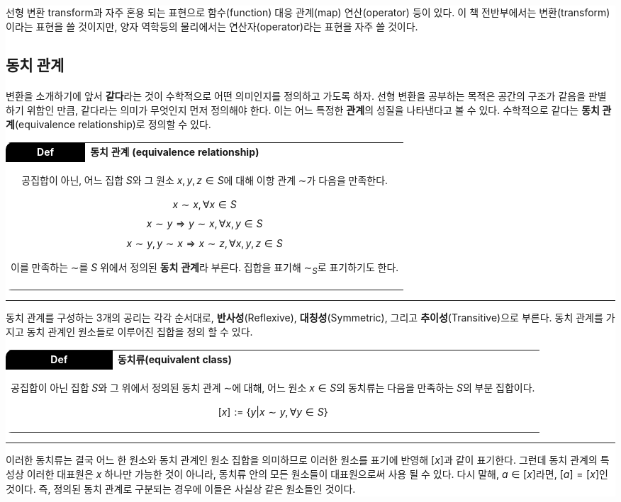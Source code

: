 선형 변환  transform과 자주 혼용 되는 표현으로 함수(function) 대응 관계(map) 연산(operator) 등이 있다. 이 책 전반부에서는 변환(transform)이라는 표현을 쓸 것이지만, 양자 역학등의 물리에서는 연산자(operator)라는 표현을 자주 쓸 것이다.

## 동치 관계

변환을 소개하기에 앞서 **같다**라는 것이 수학적으로 어떤 의미인지를 정의하고 가도록 하자. 선형 변환을 공부하는 목적은 공간의 구조가 같음을 판별하기 위함인 만큼, 같다라는 의미가 무엇인지 먼저 정의해야 한다. 이는 어느 특정한 **관계**의 성질을 나타낸다고 볼 수 있다. 수학적으로 같다는 **동치 관계**(equivalence relationship)로 정의할 수 있다.

<table style="border-radius:8px;width:100%;">
<th style="text-align:center;background-color:rgb(0, 0, 0); color:white; border-top-left-radius: 10px;width:20%;">
Def</th>
<th style="text-align:left;">
동치 관계 (equivalence relationship)</th>
<tr style="text-align:center;">
<td colspan="2">

공집합이 아닌, 어느 집합 $S$와 그 원소 $x,y,z \in S$에 대해 이항 관계 $\sim$가 다음을 만족한다.

$$x \sim x, \forall x \in S$$
$$x \sim y \Rightarrow y \sim x, \forall x ,y \in S$$
$$x \sim y, y \sim x \Rightarrow x \sim z, \forall x,y,z \in S$$

이를 만족하는 $\sim$를 $S$ 위에서 정의된 <b>동치 관계</b>라 부른다. 집합을 표기해 $\sim_S$로 표기하기도 한다.
            
</td>
</tr>
</table>

---

동치 관계를 구성하는 3개의 공리는 각각 순서대로, **반사성**(Reflexive), **대칭성**(Symmetric), 그리고 **추이성**(Transitive)으로 부른다. 동치 관계를 가지고 동치 관계인 원소들로 이루어진 집합을 정의 할 수 있다. 


<table style="border-radius:8px;width:100%;">
<th style="text-align:center;background-color:rgb(0, 0, 0); color:white; border-top-left-radius: 10px;width:20%;">
Def</th>
<th style="text-align:left;">
동치류(equivalent class)</th>
<tr style="text-align:center;">
<td colspan="2">


공집합이 아닌 집합 $S$와 그 위에서 정의된 동치 관계 $\sim$에 대해, 어느 원소 $x \in S$의 동치류는 다음을 만족하는 $S$의 부분 집합이다. 

$$[x] := \{y | x \sim y, \forall y \in S \}$$
            
</td>
</tr>
</table>

---

이러한 동치류는 결국 어느 한 원소와 동치 관계인 원소 집합을 의미하므로 이러한 원소를 표기에 반영해 $[x]$과 같이 표기한다. 그런데 동치 관계의 특성상 이러한 대표원은 $x$ 하나만 가능한 것이 아니라, 동치류 안의 모든 원소들이 대표원으로써 사용 될 수 있다. 다시 말해, $a \in [x]$라면, $[a] = [x]$인 것이다. 즉, 정의된 동치 관계로 구분되는 경우에 이들은 사실상 같은 원소들인 것이다.
